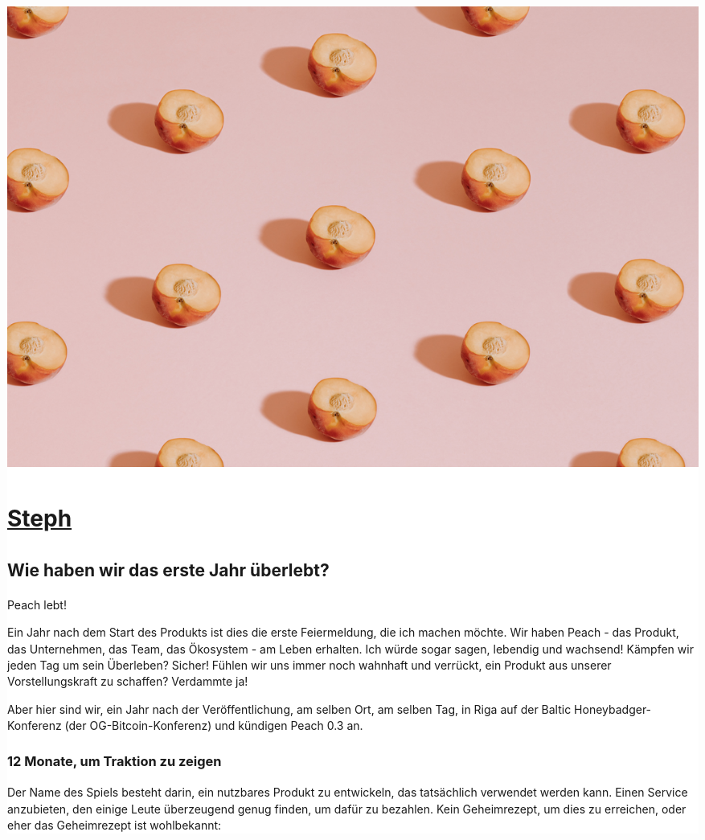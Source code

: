 ![peaches](/img/blog/1y-anniversary/peaches.jpeg)

# [Steph](https://x.com/@proofofsteph)

## Wie haben wir das erste Jahr überlebt?

Peach lebt!

Ein Jahr nach dem Start des Produkts ist dies die erste Feiermeldung, die ich machen möchte. Wir haben Peach - das Produkt, das Unternehmen, das Team, das Ökosystem - am Leben erhalten. Ich würde sogar sagen, lebendig und wachsend! Kämpfen wir jeden Tag um sein Überleben? Sicher! Fühlen wir uns immer noch wahnhaft und verrückt, ein Produkt aus unserer Vorstellungskraft zu schaffen? Verdammte ja!

Aber hier sind wir, ein Jahr nach der Veröffentlichung, am selben Ort, am selben Tag, in Riga auf der Baltic Honeybadger-Konferenz (der OG-Bitcoin-Konferenz) und kündigen Peach 0.3 an.

### 12 Monate, um Traktion zu zeigen

Der Name des Spiels besteht darin, ein nutzbares Produkt zu entwickeln, das tatsächlich verwendet werden kann. Einen Service anzubieten, den einige Leute überzeugend genug finden, um dafür zu bezahlen. Kein Geheimrezept, um dies zu erreichen, oder eher das Geheimrezept ist wohlbekannt:
